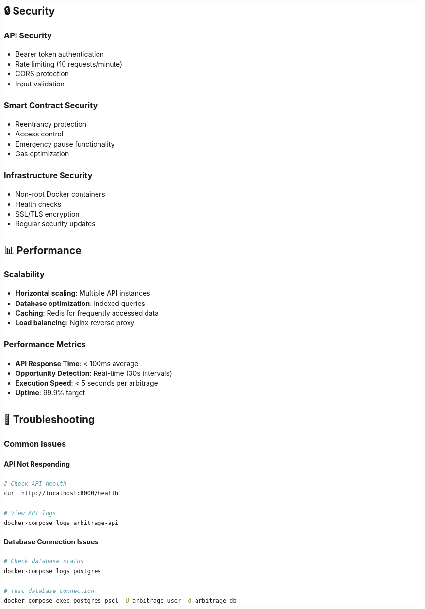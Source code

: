 ## 🔒 Security

### API Security
- Bearer token authentication
- Rate limiting (10 requests/minute)
- CORS protection
- Input validation

### Smart Contract Security
- Reentrancy protection
- Access control
- Emergency pause functionality
- Gas optimization

### Infrastructure Security
- Non-root Docker containers
- Health checks
- SSL/TLS encryption
- Regular security updates

## 📊 Performance

### Scalability
- **Horizontal scaling**: Multiple API instances
- **Database optimization**: Indexed queries
- **Caching**: Redis for frequently accessed data
- **Load balancing**: Nginx reverse proxy

### Performance Metrics
- **API Response Time**: < 100ms average
- **Opportunity Detection**: Real-time (30s intervals)
- **Execution Speed**: < 5 seconds per arbitrage
- **Uptime**: 99.9% target

## 🚨 Troubleshooting

### Common Issues

#### API Not Responding
```bash
# Check API health
curl http://localhost:8000/health

# View API logs
docker-compose logs arbitrage-api
```

#### Database Connection Issues
```bash
# Check database status
docker-compose logs postgres

# Test database connection
docker-compose exec postgres psql -U arbitrage_user -d arbitrage_db
```

